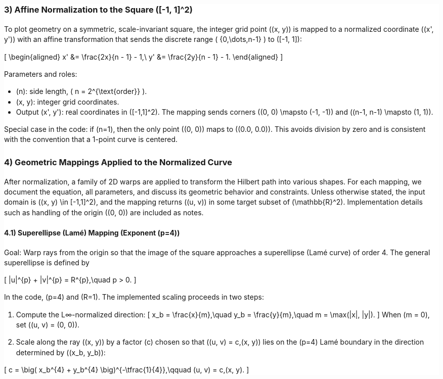 
### 3) Affine Normalization to the Square \([-1, 1]^2\)

To plot geometry on a symmetric, scale-invariant square, the integer grid point \((x, y)\) is mapped to a normalized coordinate \((x', y')\) with an affine transformation that sends the discrete range \( \{0,\dots,n-1\} \) to \([-1, 1]\):

\[
\begin{aligned}
x' &= \frac{2x}{n - 1} - 1,\\
y' &= \frac{2y}{n - 1} - 1.
\end{aligned}
\]

Parameters and roles:
- \(n\): side length, \( n = 2^{\text{order}} \).
- \(x, y\): integer grid coordinates.
- Output \(x', y'\): real coordinates in \([-1,1]^2\). The mapping sends corners \((0, 0) \mapsto (-1, -1)\) and \((n-1, n-1) \mapsto (1, 1)\).

Special case in the code: if \(n=1\), then the only point \((0, 0)\) maps to \((0.0, 0.0)\). This avoids division by zero and is consistent with the convention that a 1-point curve is centered.


### 4) Geometric Mappings Applied to the Normalized Curve

After normalization, a family of 2D warps are applied to transform the Hilbert path into various shapes. For each mapping, we document the equation, all parameters, and discuss its geometric behavior and constraints. Unless otherwise stated, the input domain is \((x, y) \in [-1,1]^2\), and the mapping returns \((u, v)\) in some target subset of \(\mathbb{R}^2\). Implementation details such as handling of the origin \((0, 0)\) are included as notes.


#### 4.1) Superellipse (Lamé) Mapping (Exponent \(p=4\))

Goal: Warp rays from the origin so that the image of the square approaches a superellipse (Lamé curve) of order 4. The general superellipse is defined by

\[
|u|^{p} + |v|^{p} = R^{p},\quad p > 0.
\]

In the code, \(p=4\) and \(R=1\). The implemented scaling proceeds in two steps:

1) Compute the L∞-normalized direction:
\[
x_b = \frac{x}{m},\quad y_b = \frac{y}{m},\quad m = \max(|x|, |y|).
\]
When \(m = 0\), set \((u, v) = (0, 0)\).

2) Scale along the ray \((x, y)\) by a factor \(c\) chosen so that \((u, v) = c\,(x, y)\) lies on the \(p=4\) Lamé boundary in the direction determined by \((x_b, y_b)\):

\[
c = \big( x_b^{4} + y_b^{4} \big)^{-\tfrac{1}{4}},\qquad (u, v) = c\,(x, y).
\]
